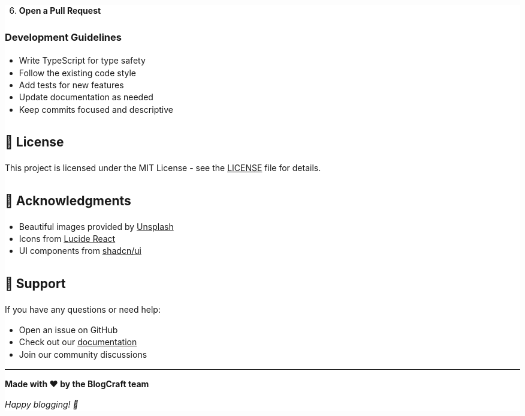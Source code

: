 6. **Open a Pull Request**

### Development Guidelines

- Write TypeScript for type safety
- Follow the existing code style
- Add tests for new features
- Update documentation as needed
- Keep commits focused and descriptive

## 📝 License

This project is licensed under the MIT License - see the [LICENSE](LICENSE) file for details.

## 🙏 Acknowledgments

- Beautiful images provided by [Unsplash](https://unsplash.com)
- Icons from [Lucide React](https://lucide.dev)
- UI components from [shadcn/ui](https://ui.shadcn.com)

## 📧 Support

If you have any questions or need help:

- Open an issue on GitHub
- Check out our [documentation](docs/)
- Join our community discussions

---

**Made with ❤️ by the BlogCraft team**

*Happy blogging! 🎉*